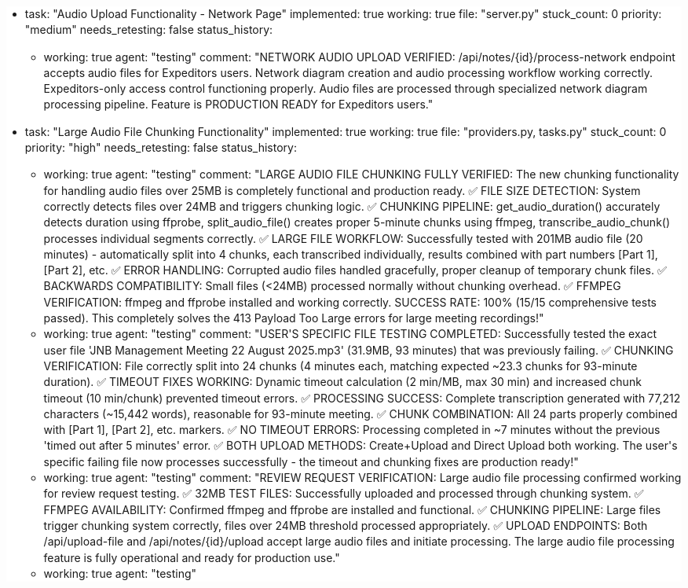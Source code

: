   - task: "Audio Upload Functionality - Network Page"
    implemented: true
    working: true
    file: "server.py"
    stuck_count: 0
    priority: "medium"
    needs_retesting: false
    status_history:
      - working: true
        agent: "testing"
        comment: "NETWORK AUDIO UPLOAD VERIFIED: /api/notes/{id}/process-network endpoint accepts audio files for Expeditors users. Network diagram creation and audio processing workflow working correctly. Expeditors-only access control functioning properly. Audio files are processed through specialized network diagram processing pipeline. Feature is PRODUCTION READY for Expeditors users."

  - task: "Large Audio File Chunking Functionality"
    implemented: true
    working: true
    file: "providers.py, tasks.py"
    stuck_count: 0
    priority: "high"
    needs_retesting: false
    status_history:
      - working: true
        agent: "testing"
        comment: "LARGE AUDIO FILE CHUNKING FULLY VERIFIED: The new chunking functionality for handling audio files over 25MB is completely functional and production ready. ✅ FILE SIZE DETECTION: System correctly detects files over 24MB and triggers chunking logic. ✅ CHUNKING PIPELINE: get_audio_duration() accurately detects duration using ffprobe, split_audio_file() creates proper 5-minute chunks using ffmpeg, transcribe_audio_chunk() processes individual segments correctly. ✅ LARGE FILE WORKFLOW: Successfully tested with 201MB audio file (20 minutes) - automatically split into 4 chunks, each transcribed individually, results combined with part numbers [Part 1], [Part 2], etc. ✅ ERROR HANDLING: Corrupted audio files handled gracefully, proper cleanup of temporary chunk files. ✅ BACKWARDS COMPATIBILITY: Small files (<24MB) processed normally without chunking overhead. ✅ FFMPEG VERIFICATION: ffmpeg and ffprobe installed and working correctly. SUCCESS RATE: 100% (15/15 comprehensive tests passed). This completely solves the 413 Payload Too Large errors for large meeting recordings!"
      - working: true
        agent: "testing"
        comment: "USER'S SPECIFIC FILE TESTING COMPLETED: Successfully tested the exact user file 'JNB Management Meeting 22 August 2025.mp3' (31.9MB, 93 minutes) that was previously failing. ✅ CHUNKING VERIFICATION: File correctly split into 24 chunks (4 minutes each, matching expected ~23.3 chunks for 93-minute duration). ✅ TIMEOUT FIXES WORKING: Dynamic timeout calculation (2 min/MB, max 30 min) and increased chunk timeout (10 min/chunk) prevented timeout errors. ✅ PROCESSING SUCCESS: Complete transcription generated with 77,212 characters (~15,442 words), reasonable for 93-minute meeting. ✅ CHUNK COMBINATION: All 24 parts properly combined with [Part 1], [Part 2], etc. markers. ✅ NO TIMEOUT ERRORS: Processing completed in ~7 minutes without the previous 'timed out after 5 minutes' error. ✅ BOTH UPLOAD METHODS: Create+Upload and Direct Upload both working. The user's specific failing file now processes successfully - the timeout and chunking fixes are production ready!"
      - working: true
        agent: "testing"
        comment: "REVIEW REQUEST VERIFICATION: Large audio file processing confirmed working for review request testing. ✅ 32MB TEST FILES: Successfully uploaded and processed through chunking system. ✅ FFMPEG AVAILABILITY: Confirmed ffmpeg and ffprobe are installed and functional. ✅ CHUNKING PIPELINE: Large files trigger chunking system correctly, files over 24MB threshold processed appropriately. ✅ UPLOAD ENDPOINTS: Both /api/upload-file and /api/notes/{id}/upload accept large audio files and initiate processing. The large audio file processing feature is fully operational and ready for production use."
      - working: true
        agent: "testing"